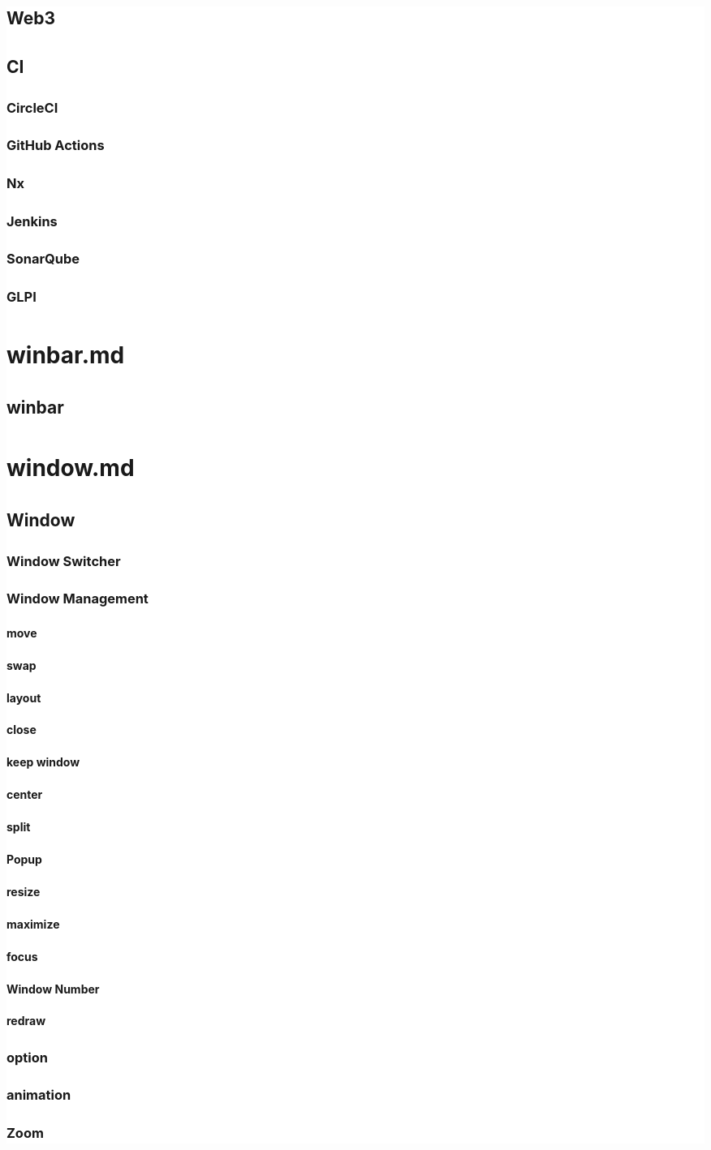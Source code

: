 ## Web3
## CI
### CircleCI
### GitHub Actions
### Nx
### Jenkins
### SonarQube
### GLPI

# winbar.md
## winbar

# window.md
## Window
### Window Switcher
### Window Management
#### move
#### swap
#### layout
#### close
#### keep window
#### center
#### split
#### Popup
#### resize
#### maximize
#### focus
#### Window Number
#### redraw
### option
### animation
### Zoom
